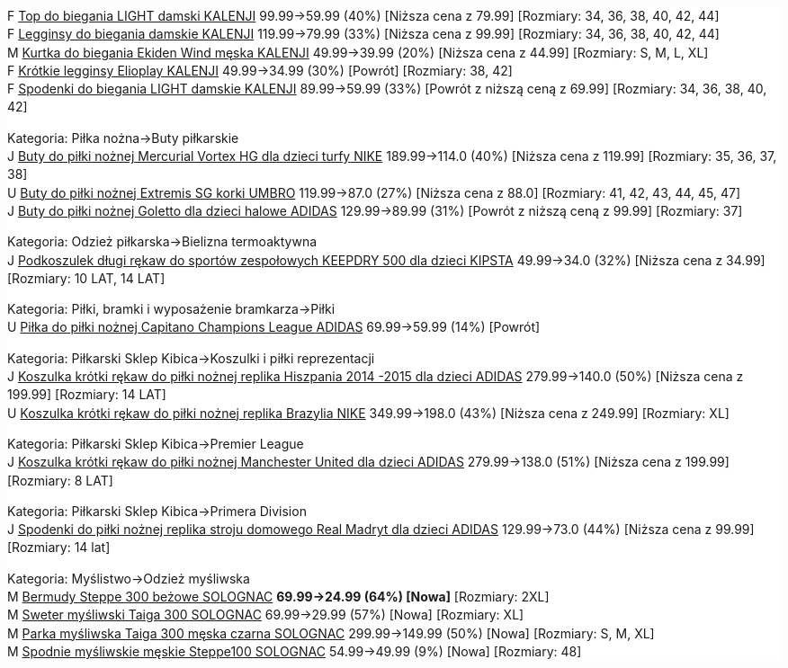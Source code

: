 F [Top do biegania LIGHT damski KALENJI](http://www.decathlon.pl/koszulka-light-id_8353316.html) 99.99->59.99 (40%) [Niższa cena z 79.99] [Rozmiary: 34, 36, 38, 40, 42, 44]  
F [Legginsy do biegania damskie KALENJI](http://www.decathlon.pl/legginsy-trail-damskie-id_8324521.html) 119.99->79.99 (33%) [Niższa cena z 99.99] [Rozmiary: 34, 36, 38, 40, 42, 44]  
M [Kurtka do biegania Ekiden Wind męska KALENJI](http://www.decathlon.pl/kurtka-do-biegania-mska-essential-wind-id_8184388.html) 49.99->39.99 (20%) [Niższa cena z 44.99] [Rozmiary: S, M, L, XL]  
F [Krótkie legginsy Elioplay KALENJI](http://www.decathlon.pl/krotkie-legginsy-elioplay-id_8352238.html) 49.99->34.99 (30%) [Powrót] [Rozmiary: 38, 42]  
F [Spodenki do biegania LIGHT damskie KALENJI](http://www.decathlon.pl/spodenki-light-id_8352239.html) 89.99->59.99 (33%) [Powrót z niższą ceną z 69.99] [Rozmiary: 34, 36, 38, 40, 42]  

Kategoria: Piłka nożna->Buty piłkarskie  
J [Buty do piłki nożnej Mercurial Vortex HG dla dzieci turfy NIKE](http://www.decathlon.pl/buty-vortex-hg-dla-dzieci-id_8353708.html) 189.99->114.0 (40%) [Niższa cena z 119.99] [Rozmiary: 35, 36, 37, 38]  
U [Buty do piłki nożnej Extremis SG korki UMBRO](http://www.decathlon.pl/korki-do-gry-w-pik-non--id_8310532.html) 119.99->87.0 (27%) [Niższa cena z 88.0] [Rozmiary: 41, 42, 43, 44, 45, 47]  
J [Buty do piłki nożnej Goletto dla dzieci halowe ADIDAS](http://www.decathlon.pl/buty-goletto-dla-dzieci-id_8324006.html) 129.99->89.99 (31%) [Powrót z niższą ceną z 99.99] [Rozmiary: 37]  

Kategoria: Odzież piłkarska->Bielizna termoaktywna  
J [Podkoszulek długi rękaw do sportów zespołowych KEEPDRY 500 dla dzieci KIPSTA](http://www.decathlon.pl/podkoszulek-dugi-rkaw-dla-dzieci-szary-id_8278597.html) 49.99->34.0 (32%) [Niższa cena z 34.99] [Rozmiary: 10 LAT, 14 LAT]  

Kategoria: Piłki, bramki i wyposażenie bramkarza->Piłki  
U [Piłka do piłki nożnej Capitano Champions League ADIDAS](http://www.decathlon.pl/pika-capitano-liga-mistrzow-id_8351694.html) 69.99->59.99 (14%) [Powrót]  

Kategoria: Piłkarski Sklep Kibica->Koszulki i piłki reprezentacji  
J [Koszulka krótki rękaw do piłki nożnej replika Hiszpania 2014 -2015 dla dzieci ADIDAS](http://www.decathlon.pl/koszulka-do-piki-nonej-krotki-rkaw-dla-dzieci-hiszpania-id_8293352.html) 279.99->140.0 (50%) [Niższa cena z 199.99] [Rozmiary: 14 LAT]  
U [Koszulka krótki rękaw do piłki nożnej replika Brazylia NIKE](http://www.decathlon.pl/koszulka-do-piki-nonej-krotki-rkaw-replika-brazylia-id_8295691.html) 349.99->198.0 (43%) [Niższa cena z 249.99] [Rozmiary: XL]  

Kategoria: Piłkarski Sklep Kibica->Premier League  
J [Koszulka krótki rękaw do piłki nożnej Manchester United dla dzieci ADIDAS](http://www.decathlon.pl/koszulka-pikarska-manchester-id_8340279.html) 279.99->138.0 (51%) [Niższa cena z 199.99] [Rozmiary: 8 LAT]  

Kategoria: Piłkarski Sklep Kibica->Primera Division  
J [Spodenki do piłki nożnej replika stroju domowego Real Madryt dla dzieci ADIDAS](http://www.decathlon.pl/spodenki-real-madryt-id_8338090.html) 129.99->73.0 (44%) [Niższa cena z 99.99] [Rozmiary: 14 lat]  

Kategoria: Myślistwo->Odzież myśliwska  
M [Bermudy Steppe 300 beżowe SOLOGNAC](http://www.decathlon.pl/spodenki-myliwskie-mskie-steppe-300-id_8130164.html) **69.99->24.99 (64%) [Nowa]** [Rozmiary: 2XL]  
M [Sweter myśliwski Taiga 300 SOLOGNAC](http://www.decathlon.pl/sweter-myliwski-mski-taiga100-id_8222895.html) 69.99->29.99 (57%) [Nowa] [Rozmiary: XL]  
M [Parka myśliwska Taiga 300 męska czarna SOLOGNAC](http://www.decathlon.pl/kurtka-myliwska-zimowa-mska-sibir-100-id_8222571.html) 299.99->149.99 (50%) [Nowa] [Rozmiary: S, M, XL]  
M [Spodnie myśliwskie męskie Steppe100 SOLOGNAC](http://www.decathlon.pl/spodnie-myliwskie-mskie-steppe100-id_8222136.html) 54.99->49.99 (9%) [Nowa] [Rozmiary: 48]  
